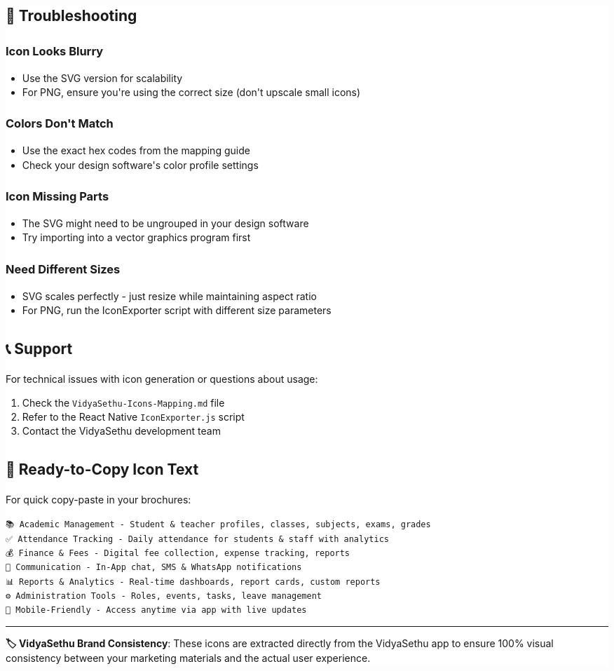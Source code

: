 ## 🔧 **Troubleshooting**

### **Icon Looks Blurry**
- Use the SVG version for scalability
- For PNG, ensure you're using the correct size (don't upscale small icons)

### **Colors Don't Match**
- Use the exact hex codes from the mapping guide
- Check your design software's color profile settings

### **Icon Missing Parts**
- The SVG might need to be ungrouped in your design software
- Try importing into a vector graphics program first

### **Need Different Sizes**
- SVG scales perfectly - just resize while maintaining aspect ratio
- For PNG, run the IconExporter script with different size parameters

## 📞 **Support**

For technical issues with icon generation or questions about usage:
1. Check the `VidyaSethu-Icons-Mapping.md` file
2. Refer to the React Native `IconExporter.js` script
3. Contact the VidyaSethu development team

## 🎉 **Ready-to-Copy Icon Text**

For quick copy-paste in your brochures:

```
📚 Academic Management - Student & teacher profiles, classes, subjects, exams, grades
✅ Attendance Tracking - Daily attendance for students & staff with analytics  
💰 Finance & Fees - Digital fee collection, expense tracking, reports
💬 Communication - In-App chat, SMS & WhatsApp notifications
📊 Reports & Analytics - Real-time dashboards, report cards, custom reports
⚙️ Administration Tools - Roles, events, tasks, leave management
📱 Mobile-Friendly - Access anytime via app with live updates
```

---

**🏷️ VidyaSethu Brand Consistency**: These icons are extracted directly from the VidyaSethu app to ensure 100% visual consistency between your marketing materials and the actual user experience.
